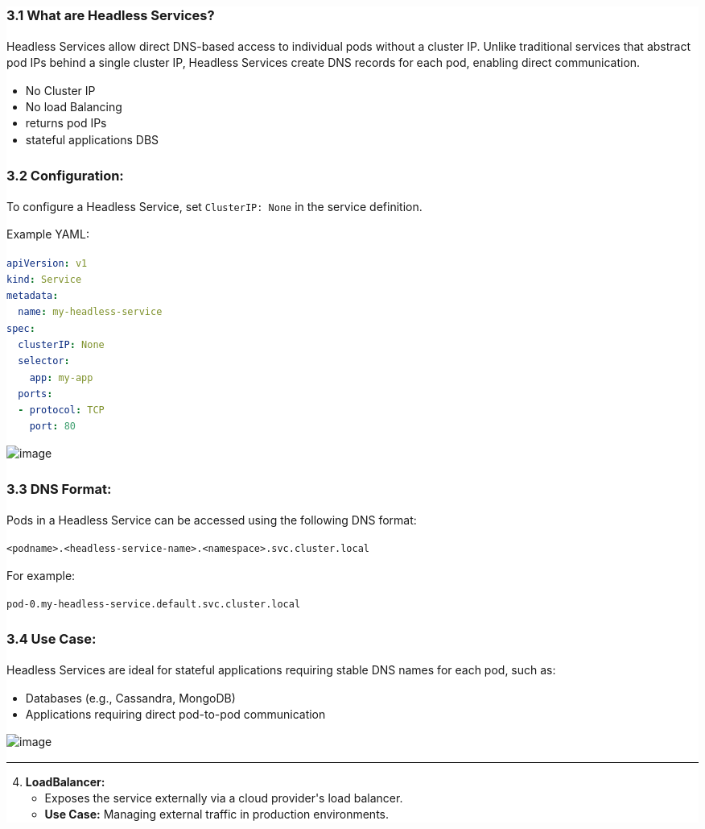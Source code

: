 
### **3.1 What are Headless Services?**
Headless Services allow direct DNS-based access to individual pods without a cluster IP. Unlike traditional services that abstract pod IPs behind a single cluster IP, Headless Services create DNS records for each pod, enabling direct communication.
 - No Cluster IP
 - No load Balancing
 - returns pod IPs
 - stateful applications DBS
### **3.2 Configuration:**
To configure a Headless Service, set `ClusterIP: None` in the service definition.

Example YAML:
```yaml
apiVersion: v1
kind: Service
metadata:
  name: my-headless-service
spec:
  clusterIP: None
  selector:
    app: my-app
  ports:
  - protocol: TCP
    port: 80
```
![image](https://hackmd.io/_uploads/BkB5_y181x.png)


### **3.3 DNS Format:**
Pods in a Headless Service can be accessed using the following DNS format:
```
<podname>.<headless-service-name>.<namespace>.svc.cluster.local
```
For example:
```
pod-0.my-headless-service.default.svc.cluster.local
```

### **3.4 Use Case:**
Headless Services are ideal for stateful applications requiring stable DNS names for each pod, such as:
- Databases (e.g., Cassandra, MongoDB)
- Applications requiring direct pod-to-pod communication

![image](https://hackmd.io/_uploads/B1ubtk1Uyg.png)

---
4. **LoadBalancer:**
   - Exposes the service externally via a cloud provider's load balancer.
   - **Use Case:** Managing external traffic in production environments.
